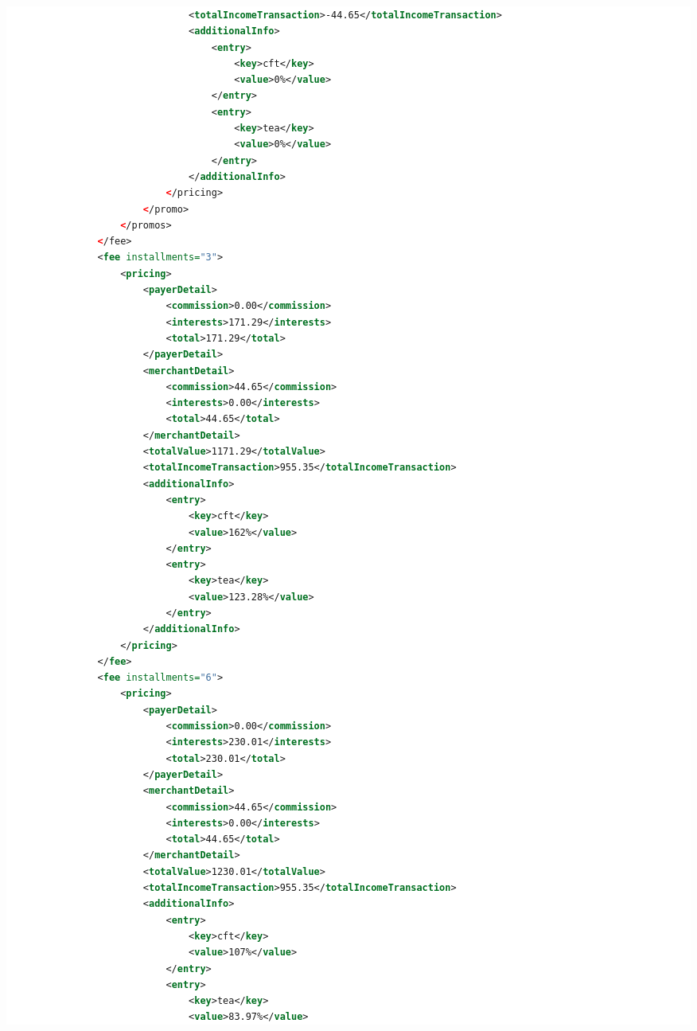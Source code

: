 ```XML
                                <totalIncomeTransaction>-44.65</totalIncomeTransaction>
                                <additionalInfo>
                                    <entry>
                                        <key>cft</key>
                                        <value>0%</value>
                                    </entry>
                                    <entry>
                                        <key>tea</key>
                                        <value>0%</value>
                                    </entry>
                                </additionalInfo>
                            </pricing>
                        </promo>
                    </promos>
                </fee>
                <fee installments="3">
                    <pricing>
                        <payerDetail>
                            <commission>0.00</commission>
                            <interests>171.29</interests>
                            <total>171.29</total>
                        </payerDetail>
                        <merchantDetail>
                            <commission>44.65</commission>
                            <interests>0.00</interests>
                            <total>44.65</total>
                        </merchantDetail>
                        <totalValue>1171.29</totalValue>
                        <totalIncomeTransaction>955.35</totalIncomeTransaction>
                        <additionalInfo>
                            <entry>
                                <key>cft</key>
                                <value>162%</value>
                            </entry>
                            <entry>
                                <key>tea</key>
                                <value>123.28%</value>
                            </entry>
                        </additionalInfo>
                    </pricing>
                </fee>
                <fee installments="6">
                    <pricing>
                        <payerDetail>
                            <commission>0.00</commission>
                            <interests>230.01</interests>
                            <total>230.01</total>
                        </payerDetail>
                        <merchantDetail>
                            <commission>44.65</commission>
                            <interests>0.00</interests>
                            <total>44.65</total>
                        </merchantDetail>
                        <totalValue>1230.01</totalValue>
                        <totalIncomeTransaction>955.35</totalIncomeTransaction>
                        <additionalInfo>
                            <entry>
                                <key>cft</key>
                                <value>107%</value>
                            </entry>
                            <entry>
                                <key>tea</key>
                                <value>83.97%</value>
```
